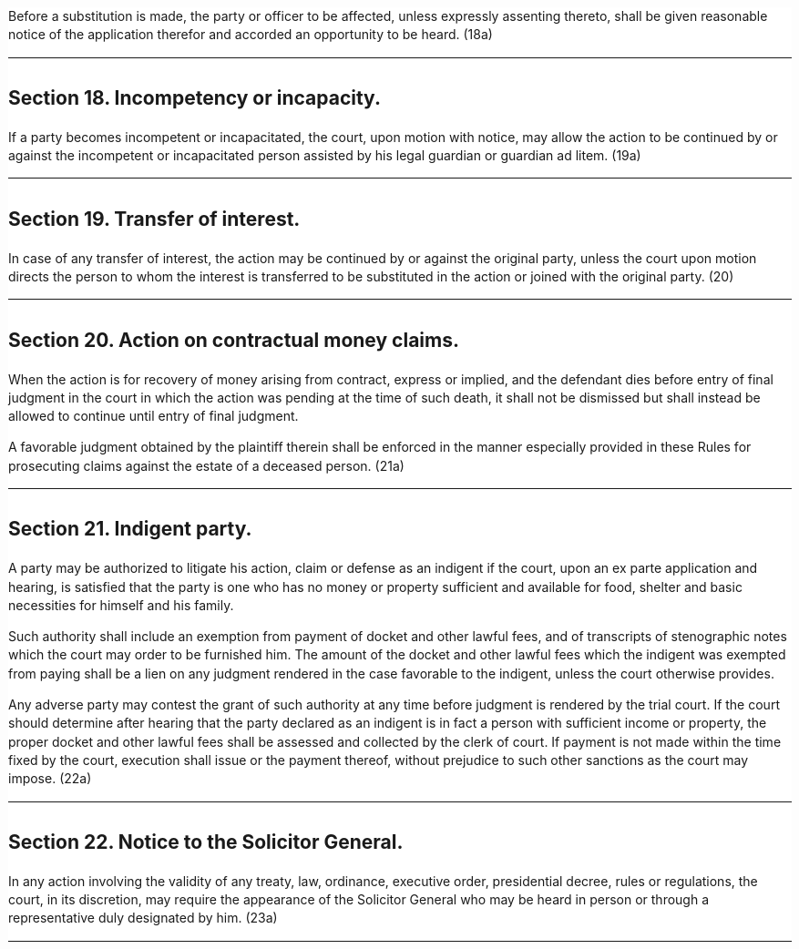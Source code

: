 Before a substitution is made, the party or officer to be affected, unless expressly assenting thereto, shall be given reasonable notice of the application therefor and accorded an opportunity to be heard. (18a)

---

## Section 18. Incompetency or incapacity.  
If a party becomes incompetent or incapacitated, the court, upon motion with notice, may allow the action to be continued by or against the incompetent or incapacitated person assisted by his legal guardian or guardian ad litem. (19a)

---

## Section 19. Transfer of interest.  
In case of any transfer of interest, the action may be continued by or against the original party, unless the court upon motion directs the person to whom the interest is transferred to be substituted in the action or joined with the original party. (20)

---

## Section 20. Action on contractual money claims.  
When the action is for recovery of money arising from contract, express or implied, and the defendant dies before entry of final judgment in the court in which the action was pending at the time of such death, it shall not be dismissed but shall instead be allowed to continue until entry of final judgment. 

A favorable judgment obtained by the plaintiff therein shall be enforced in the manner especially provided in these Rules for prosecuting claims against the estate of a deceased person. (21a)

---

## Section 21. Indigent party.  
A party may be authorized to litigate his action, claim or defense as an indigent if the court, upon an ex parte application and hearing, is satisfied that the party is one who has no money or property sufficient and available for food, shelter and basic necessities for himself and his family.  

Such authority shall include an exemption from payment of docket and other lawful fees, and of transcripts of stenographic notes which the court may order to be furnished him. The amount of the docket and other lawful fees which the indigent was exempted from paying shall be a lien on any judgment rendered in the case favorable to the indigent, unless the court otherwise provides.  

Any adverse party may contest the grant of such authority at any time before judgment is rendered by the trial court. If the court should determine after hearing that the party declared as an indigent is in fact a person with sufficient income or property, the proper docket and other lawful fees shall be assessed and collected by the clerk of court. If payment is not made within the time fixed by the court, execution shall issue or the payment thereof, without prejudice to such other sanctions as the court may impose. (22a)

---

## Section 22. Notice to the Solicitor General.  
In any action involving the validity of any treaty, law, ordinance, executive order, presidential decree, rules or regulations, the court, in its discretion, may require the appearance of the Solicitor General who may be heard in person or through a representative duly designated by him. (23a)

---
